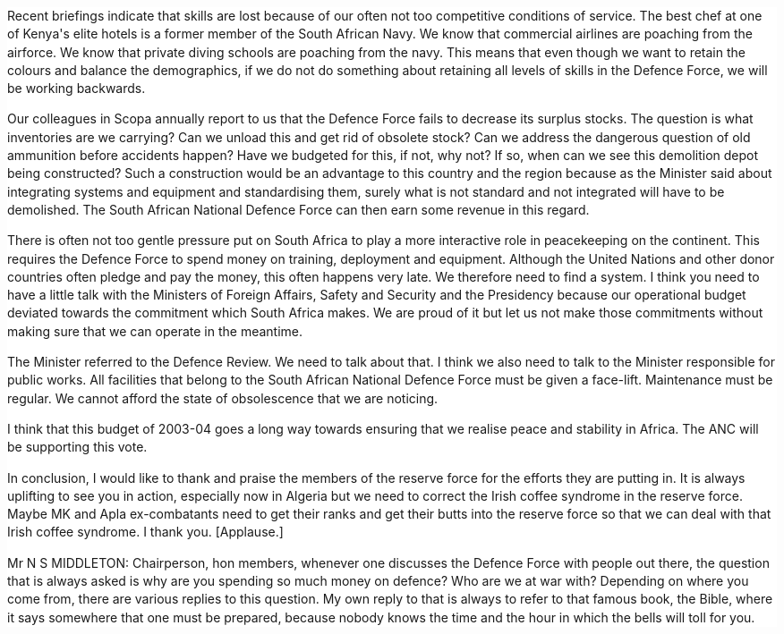 Recent briefings indicate that skills are lost because of our often not too
competitive conditions of service. The best chef at one of Kenya's elite
hotels is a former member of the South African Navy. We know that
commercial airlines are poaching from the airforce. We know that private
diving schools are poaching from the navy. This means that even though we
want to retain the colours and balance the demographics, if we do not do
something about retaining all levels of skills in the Defence Force, we
will be working backwards.

Our colleagues in Scopa annually report to us that the Defence Force fails
to decrease its surplus stocks. The question is what inventories are we
carrying? Can we unload this and get rid of obsolete stock? Can we address
the dangerous question of old ammunition before accidents happen? Have we
budgeted for this, if not, why not? If so, when can we see this demolition
depot being constructed? Such a construction would be an advantage to this
country and the region because as the Minister said about integrating
systems and equipment and standardising them, surely what is not standard
and not integrated will have to be demolished. The South African National
Defence Force can then earn some revenue in this regard.

There is often not too gentle pressure put on South Africa to play a more
interactive role in peacekeeping on the continent. This requires the
Defence Force to spend money on training, deployment and equipment.
Although the United Nations and other donor countries often pledge and pay
the money, this often happens very late. We therefore need to find a
system. I think you need to have a little talk with the Ministers of
Foreign Affairs, Safety and Security and the Presidency because our
operational budget deviated towards the commitment which South Africa
makes. We are proud of it but let us not make those commitments without
making sure that we can operate in the meantime.

The Minister referred to the Defence Review. We need to talk about that. I
think we also need to talk to the Minister responsible for public works.
All facilities that belong to the South African National Defence Force must
be given a face-lift. Maintenance must be regular. We cannot afford the
state of obsolescence that we are noticing.

I think that this budget of 2003-04 goes a long way towards ensuring that
we realise peace and stability in Africa. The ANC will be supporting this
vote.

In conclusion, I would like to thank and praise the members of the reserve
force for the efforts they are putting in. It is always uplifting to see
you in action, especially now in Algeria but we need to correct the Irish
coffee syndrome in the reserve force. Maybe MK and Apla ex-combatants need
to get their ranks and get their butts into the reserve force so that we
can deal with that Irish coffee syndrome. I thank you. [Applause.]

Mr N S MIDDLETON: Chairperson, hon members, whenever one discusses the
Defence Force with people out there, the question that is always asked is
why are you spending so much money on defence? Who are we at war with?
Depending on where you come from, there are various replies to this
question. My own reply to that is always to refer to that famous book, the
Bible, where it says somewhere that one must be prepared, because nobody
knows the time and the hour in which the bells will toll for you.
